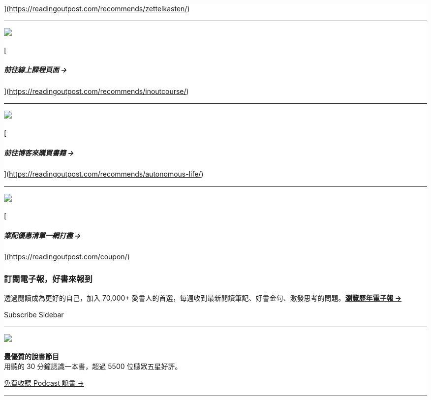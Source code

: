 



](https://readingoutpost.com/recommends/zettelkasten/)

---

![](https://readingoutpost.com/wp-content/uploads/2023/09/0915_老師宣傳素材＿banner_工作區域-1-複本.jpg)

[

##### 前往線上課程頁面 →





](https://readingoutpost.com/recommends/inoutcourse/)

---

![](https://readingoutpost.com/wp-content/uploads/2023/11/Autonomous-Life-banner-white-cover.png)

[

##### 前往博客來購買書籍 →





](https://readingoutpost.com/recommends/autonomous-life/)

---

![](https://readingoutpost.com/wp-content/uploads/2022/01/sidebar-coupon-promo.jpg)

[

##### 業配優惠清單一網打盡 →





](https://readingoutpost.com/coupon/)

### 訂閱電子報，好書來報到

透過閱讀成為更好的自己，加入 70,000+ 愛書人的首選，每週收到最新閱讀筆記、好書金句、激發思考的問題。[**瀏覽歷年電子報 →**](https://readingoutpost.com/book-picking-subscriber/#newsletter-history)

Subscribe Sidebar

---

![](https://readingoutpost.com/wp-content/uploads/2020/12/Podcast-What-to-Read-Next-180px.jpg)

**最優質的說書節目**  
用聽的 30 分鐘認識一本書，超過 5500 位聽眾五星好評。

[免費收聽 Podcast 說書 →](https://readingoutpost.com/podcast/)

---
